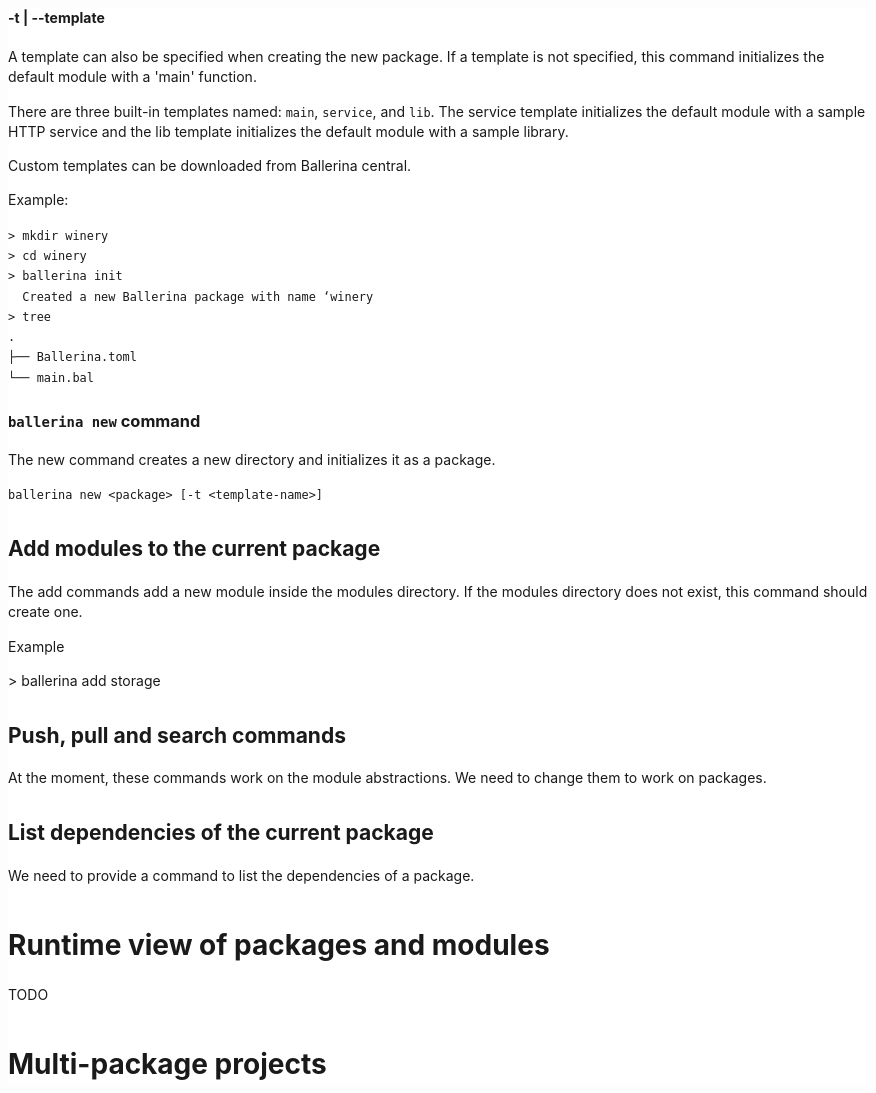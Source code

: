 #### -t | --template

A template can also be specified when creating the new package. If a template is not specified, this command initializes the default module with a 'main' function. 

There are three built-in templates named: `main`, `service`, and `lib`. The service template initializes the default module with a sample HTTP service and the lib template initializes the default module with a sample library.

Custom templates can be downloaded from Ballerina central. 

Example:

```
> mkdir winery
> cd winery
> ballerina init 
  Created a new Ballerina package with name ‘winery
> tree
.
├── Ballerina.toml
└── main.bal
```



### `ballerina new` command

The new command creates a new directory and initializes it as a package. 

`ballerina new <package> [-t <template-name>]`

## Add modules to the current package 

The add commands add a new module inside the modules directory. If the modules directory does not exist, this command should create one. 

Example

  \> ballerina add storage

## Push, pull and search commands

At the moment, these commands work on the module abstractions. We need to change them to work on packages. 

## List dependencies of the current package

We need to provide a command to list the dependencies of a package. 

# Runtime view of packages and modules

TODO

# Multi-package projects
